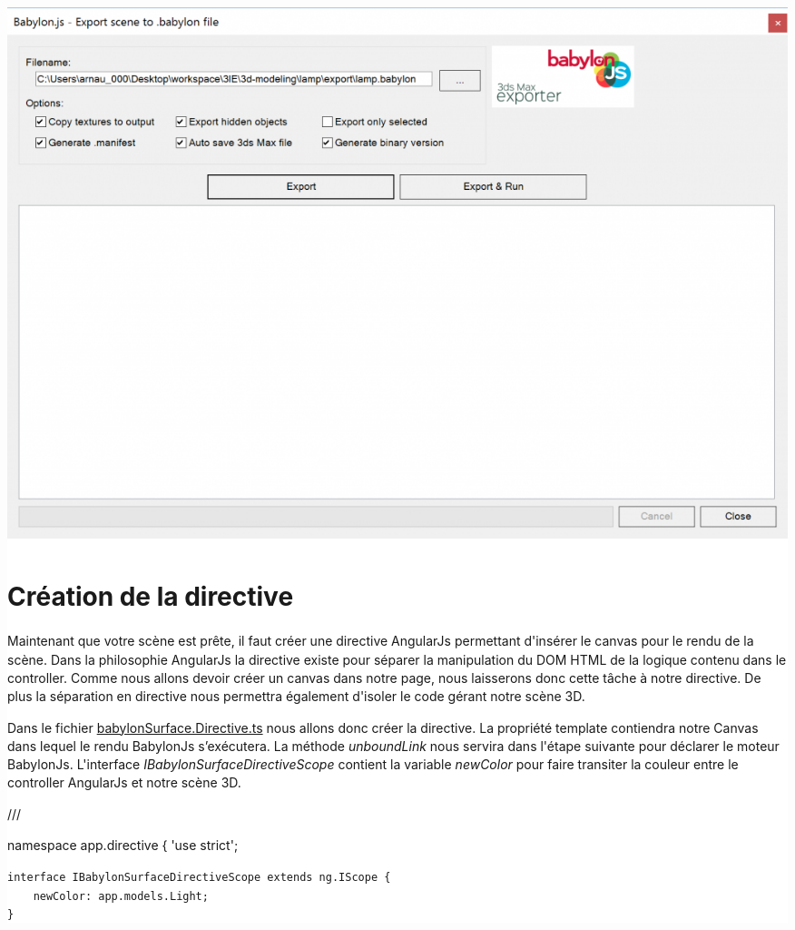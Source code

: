[![Exporter Babylon](/assets/images/ExporterBabylon-1024x696.png)](https://blog.3ie.fr/wp-content/uploads/2016/03/ExporterBabylon.png)

# Création de la directive

Maintenant que votre scène est prête, il faut créer une directive AngularJs permettant d'insérer le canvas pour le rendu de la scène. Dans la philosophie AngularJs la directive existe pour séparer la manipulation du DOM HTML de la logique contenu dans le controller. Comme nous allons devoir créer un canvas dans notre page, nous laisserons donc cette tâche à notre directive. De plus la séparation en directive nous permettra également d'isoler le code gérant notre scène 3D.

Dans le fichier [babylonSurface.Directive.ts](https://github.com/3IE/demo-client-hue/blob/v1.0/app/directives/babylonSurface.directive.ts) nous allons donc créer la directive. La propriété template contiendra notre Canvas dans lequel le rendu BabylonJs s’exécutera. La méthode _unboundLink_ nous servira dans l'étape suivante pour déclarer le moteur BabylonJs. L'interface _IBabylonSurfaceDirectiveScope_ contient la variable _newColor_ pour faire transiter la couleur entre le controller AngularJs et notre scène 3D.

/// <reference path='../../reference.ts'/>

namespace app.directive {
	'use strict';

	interface IBabylonSurfaceDirectiveScope extends ng.IScope {
		newColor: app.models.Light;
	}
